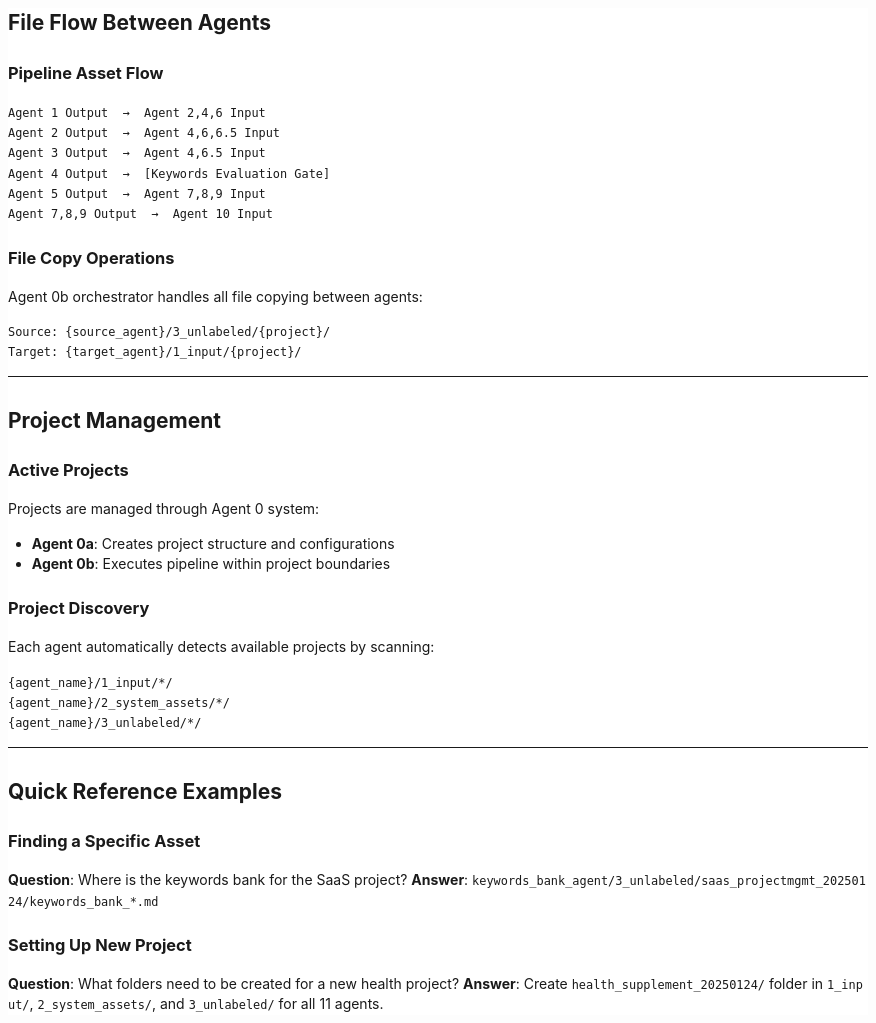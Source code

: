 
## File Flow Between Agents

### Pipeline Asset Flow
```
Agent 1 Output  →  Agent 2,4,6 Input
Agent 2 Output  →  Agent 4,6,6.5 Input  
Agent 3 Output  →  Agent 4,6.5 Input
Agent 4 Output  →  [Keywords Evaluation Gate]
Agent 5 Output  →  Agent 7,8,9 Input
Agent 7,8,9 Output  →  Agent 10 Input
```

### File Copy Operations
Agent 0b orchestrator handles all file copying between agents:
```
Source: {source_agent}/3_unlabeled/{project}/
Target: {target_agent}/1_input/{project}/
```

---

## Project Management

### Active Projects
Projects are managed through Agent 0 system:
- **Agent 0a**: Creates project structure and configurations
- **Agent 0b**: Executes pipeline within project boundaries

### Project Discovery
Each agent automatically detects available projects by scanning:
```
{agent_name}/1_input/*/
{agent_name}/2_system_assets/*/
{agent_name}/3_unlabeled/*/
```

---

## Quick Reference Examples

### Finding a Specific Asset
**Question**: Where is the keywords bank for the SaaS project?
**Answer**: `keywords_bank_agent/3_unlabeled/saas_projectmgmt_20250124/keywords_bank_*.md`

### Setting Up New Project
**Question**: What folders need to be created for a new health project?
**Answer**: Create `health_supplement_20250124/` folder in `1_input/`, `2_system_assets/`, and `3_unlabeled/` for all 11 agents.
